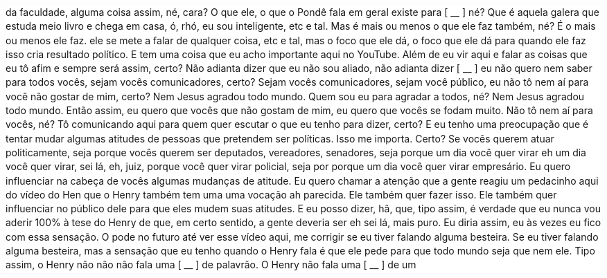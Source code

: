 da faculdade, alguma coisa assim, né,
cara? O que ele, o que o Pondê fala em
geral existe para [ __ ] né? Que é
aquela galera que estuda meio livro e
chega em casa, ó, rhó, eu sou
inteligente, etc e tal. Mas é mais ou
menos o que ele faz também, né? É o mais
ou menos ele faz. ele se mete a falar de
qualquer coisa, etc e tal, mas o foco
que ele dá, o foco que ele dá para
quando ele faz isso cria resultado
político. E tem uma coisa que eu acho
importante aqui no YouTube. Além de eu
vir aqui e falar as coisas que eu tô
afim e sempre será assim, certo? Não
adianta dizer que eu não sou aliado, não
adianta dizer [ __ ] eu não quero nem
saber para todos vocês, sejam vocês
comunicadores, certo? Sejam vocês
comunicadores, sejam você público, eu
não tô nem aí para você não gostar de
mim, certo?
Nem Jesus agradou todo mundo. Quem sou
eu para agradar a todos, né? Nem Jesus
agradou todo mundo. Então assim, eu
quero que vocês que não gostam de mim,
eu quero que vocês se fodam muito. Não
tô nem aí para vocês, né? Tô comunicando
aqui para quem quer escutar o que eu
tenho para dizer, certo? E eu tenho uma
preocupação que é tentar
mudar algumas atitudes de pessoas que
pretendem ser políticas. Isso me
importa. Certo? Se vocês querem atuar
politicamente, seja porque vocês querem
ser deputados, vereadores, senadores,
seja porque um dia você quer virar eh um
dia você quer virar, sei lá, eh,
juiz, porque você quer virar policial,
seja por porque um dia você quer virar
empresário. Eu quero influenciar na
cabeça de vocês algumas mudanças de
atitude.
Eu quero chamar a atenção que a gente
reagiu um pedacinho aqui do vídeo do Hen
que o Henry também tem uma uma vocação
ah parecida. Ele também quer fazer isso.
Ele também quer influenciar no público
dele para que eles mudem suas atitudes.
E eu posso dizer, hã, que, tipo assim, é
verdade que eu nunca vou aderir 100% à
tese do Henry de que,
em certo sentido, a gente deveria ser eh
sei lá, mais puro. Eu diria assim, eu às
vezes eu fico com essa sensação. O pode
no futuro até ver esse vídeo aqui, me
corrigir se eu tiver falando alguma
besteira. Se eu tiver falando alguma
besteira, mas a sensação que eu tenho
quando o Henry fala é que ele pede para
que todo mundo seja que nem ele. Tipo
assim, o Henry não não não fala uma
[ __ ] de palavrão.
O Henry não fala uma [ __ ] de um